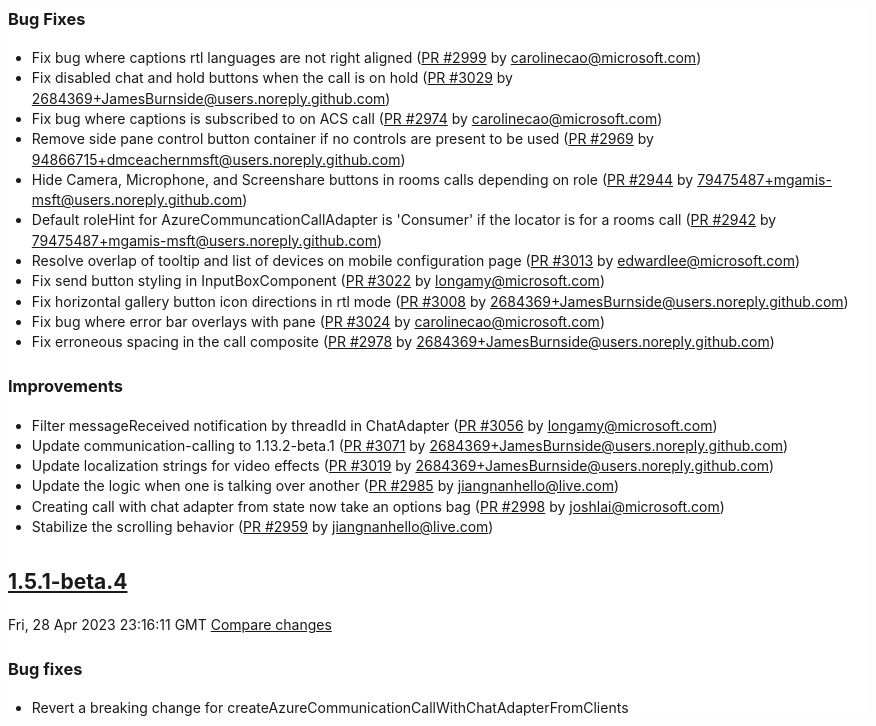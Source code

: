 ### Bug Fixes
  - Fix bug where captions rtl languages are not right aligned  ([PR #2999](https://github.com/azure/communication-ui-library/pull/2999) by carolinecao@microsoft.com)
  - Fix disabled chat and hold buttons when the call is on hold ([PR #3029](https://github.com/azure/communication-ui-library/pull/3029) by 2684369+JamesBurnside@users.noreply.github.com)
  - Fix bug where captions is subscribed to on ACS call ([PR #2974](https://github.com/azure/communication-ui-library/pull/2974) by carolinecao@microsoft.com)
  - Remove side pane control button container if no controls are present to be used ([PR #2969](https://github.com/azure/communication-ui-library/pull/2969) by 94866715+dmceachernmsft@users.noreply.github.com)
  - Hide Camera, Microphone, and Screenshare buttons in rooms calls depending on role ([PR #2944](https://github.com/azure/communication-ui-library/pull/2944) by 79475487+mgamis-msft@users.noreply.github.com)
  - Default roleHint for AzureCommuncationCallAdapter is 'Consumer' if the locator is for a rooms call ([PR #2942](https://github.com/azure/communication-ui-library/pull/2942) by 79475487+mgamis-msft@users.noreply.github.com)
  - Resolve overlap of tooltip and list of devices on mobile configuration page ([PR #3013](https://github.com/azure/communication-ui-library/pull/3013) by edwardlee@microsoft.com)
  - Fix send button styling in InputBoxComponent ([PR #3022](https://github.com/azure/communication-ui-library/pull/3022) by longamy@microsoft.com)
  - Fix horizontal gallery button icon directions in rtl mode ([PR #3008](https://github.com/azure/communication-ui-library/pull/3008) by 2684369+JamesBurnside@users.noreply.github.com)
  - Fix bug where error bar overlays with pane ([PR #3024](https://github.com/azure/communication-ui-library/pull/3024) by carolinecao@microsoft.com)
  - Fix erroneous spacing in the call composite ([PR #2978](https://github.com/azure/communication-ui-library/pull/2978) by 2684369+JamesBurnside@users.noreply.github.com)

### Improvements
  - Filter messageReceived notification by threadId in ChatAdapter ([PR #3056](https://github.com/azure/communication-ui-library/pull/3056) by longamy@microsoft.com)
  - Update communication-calling to 1.13.2-beta.1 ([PR #3071](https://github.com/azure/communication-ui-library/pull/3071) by 2684369+JamesBurnside@users.noreply.github.com)
  - Update localization strings for video effects ([PR #3019](https://github.com/azure/communication-ui-library/pull/3019) by 2684369+JamesBurnside@users.noreply.github.com)
  - Update the logic when one is talking over another ([PR #2985](https://github.com/azure/communication-ui-library/pull/2985) by jiangnanhello@live.com)
  - Creating call with chat adapter from state now take an options bag ([PR #2998](https://github.com/azure/communication-ui-library/pull/2998) by joshlai@microsoft.com)
  - Stabilize the scrolling behavior ([PR #2959](https://github.com/azure/communication-ui-library/pull/2959) by jiangnanhello@live.com)


## [1.5.1-beta.4](https://github.com/azure/communication-ui-library/tree/1.5.1-beta.4)

Fri, 28 Apr 2023 23:16:11 GMT 
[Compare changes](https://github.com/azure/communication-ui-library/compare/1.5.1-beta.3...1.5.1-beta.4)

### Bug fixes
  - Revert a breaking change for createAzureCommunicationCallWithChatAdapterFromClients
